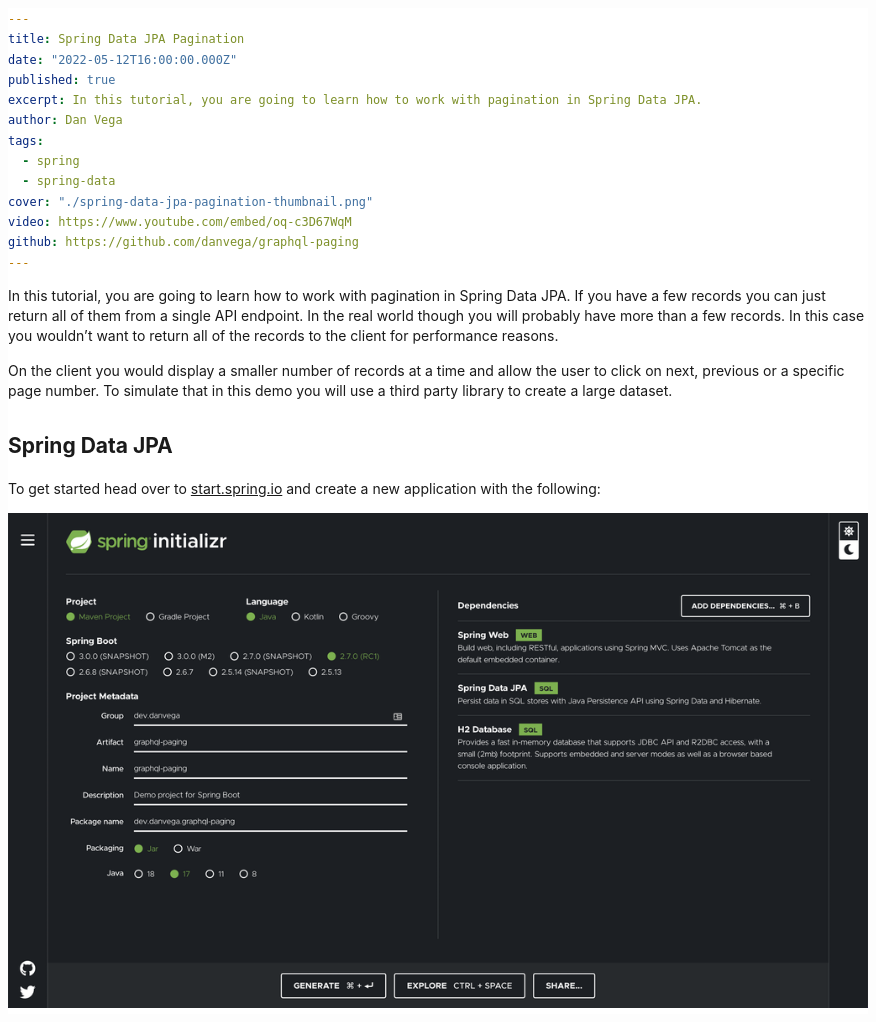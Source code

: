 ```yaml
---
title: Spring Data JPA Pagination
date: "2022-05-12T16:00:00.000Z"
published: true
excerpt: In this tutorial, you are going to learn how to work with pagination in Spring Data JPA.
author: Dan Vega
tags:
  - spring
  - spring-data
cover: "./spring-data-jpa-pagination-thumbnail.png"
video: https://www.youtube.com/embed/oq-c3D67WqM
github: https://github.com/danvega/graphql-paging
---
```


In this tutorial, you are going to learn how to work with pagination in Spring Data JPA. If you have a few records you can just return all of them from a single API endpoint. In the real world though you will probably have more than a few records. In this case you wouldn’t want to return all of the records to the client for performance reasons.

On the client you would display a smaller number of records at a time and allow the user to click on next, previous or a specific page number. To simulate that in this demo you will use a third party library to create a large dataset.

## Spring Data JPA

To get started head over to [start.spring.io](http://start.spring.io) and create a new application with the following:

![Spring Initializr](./spring-data-jpa-pagination.png)
